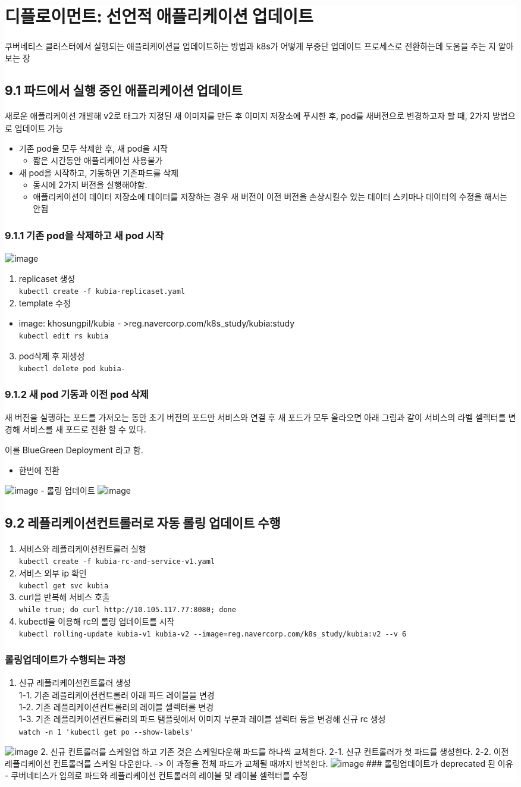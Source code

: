 # 디플로이먼트: 선언적 애플리케이션 업데이트

쿠버네티스 클러스터에서 실행되는 애플리케이션을 업데이트하는 방법과 k8s가 어떻게 무중단 업데이트 프로세스로 전환하는데 도움을 주는 지 알아보는 장

## 9.1 파드에서 실행 중인 애플리케이션 업데이트
새로운 애플리케이션 개발해 v2로 태그가 지정된 새 이미지를 만든 후 이미지 저장소에 푸시한 후, pod를 새버전으로 변경하고자 할 때, 2가지 방법으로 업데이트 가능
- 기존 pod을 모두 삭제한 후, 새 pod을 시작
  - 짧은 시간동안 애플리케이션 사용불가
- 새 pod을 시작하고, 기동하면 기존파드를 삭제
  - 동시에 2가지 버전을 실행해야함.
  - 애플리케이션이 데이터 저장소에 데이터를 저장하는 경우 새 버전이 이전 버전을 손상시킬수 있는 데이터 스키마나 데이터의 수정을 해서는 안됨

### 9.1.1 기존 pod을 삭제하고 새 pod 시작
<img width="934" alt="image" src="https://media.oss.navercorp.com/user/26312/files/55831137-6ae6-48cd-a7ed-0938ba62dc6d">

1. replicaset 생성  
`kubectl create -f kubia-replicaset.yaml`
2. template 수정 
- image: khosungpil/kubia - >reg.navercorp.com/k8s_study/kubia:study  
`kubectl edit rs kubia`
3. pod삭제 후 재생성  
`kubectl delete pod kubia-`

### 9.1.2 새 pod 기동과 이전 pod 삭제

새 버전을 실행하는 포드를 가져오는 동안 초기 버전의 포드만 서비스와 연결 후 새 포드가 모두 올라오면 아래 그림과 같이 서비스의 라벨 셀렉터를 변경해 서비스를 새 포드로 전환 할 수 있다.

이를 BlueGreen Deployment 라고 함.  
- 한번에 전환  
<img width="933" alt="image" src="https://media.oss.navercorp.com/user/26312/files/c18d265b-6b97-4ae9-abef-567313e63330">
- 롤링 업데이트  
<img width="942" alt="image" src="https://media.oss.navercorp.com/user/26312/files/e91f93ef-a0c7-42af-86b0-a76c6d7ef734">

## 9.2 레플리케이션컨트롤러로 자동 롤링 업데이트 수행
1. 서비스와 레플리케이션컨트롤러 실행  
`kubectl create -f kubia-rc-and-service-v1.yaml`  
2. 서비스 외부 ip 확인  
`kubectl get svc kubia`   
3. curl을 반복해 서비스 호출  
`while true; do curl http://10.105.117.77:8080; done`  
4. kubectl을 이용해 rc의 롤링 업데이트를 시작  
`kubectl rolling-update kubia-v1 kubia-v2 --image=reg.navercorp.com/k8s_study/kubia:v2 --v 6`

### 롤링업데이트가 수행되는 과정
1. 신규 레플리케이션컨트롤러 생성  
1-1. 기존 레플리케이션컨트롤러 아래 파드 레이블을 변경  
1-2. 기존 레플리케이션컨트롤러의 레이블 셀렉터를 변경  
1-3. 기존 레플리케이션컨트롤러의 파드 탬플릿에서 이미지 부분과 레이블 셀렉터 등을 변경해 신규 rc 생성  
`watch -n 1 'kubectl get po --show-labels'`  
<img width="683" alt="image" src="https://media.oss.navercorp.com/user/26312/files/4651ed97-5ee9-4309-828c-b80f7323b411">  
2. 신규 컨트롤러를 스케일업 하고 기존 것은 스케일다운해 파드를 하나씩 교체한다.  
2-1. 신규 컨트롤러가 첫 파드를 생성한다.  
2-2. 이전 레플리케이션 컨트롤러를 스케일 다운한다.  
-> 이 과정을 전체 파드가 교체될 때까지 반복한다.  
<img width="591" alt="image" src="https://media.oss.navercorp.com/user/26312/files/a16702e9-f006-481c-8e7d-c3841c8addcc">
### 롤링업데이트가 deprecated 된 이유
- 쿠버네티스가 임의로 파드와 레플리케이션 컨트롤러의 레이블 및 레이블 셀렉터를 수정
